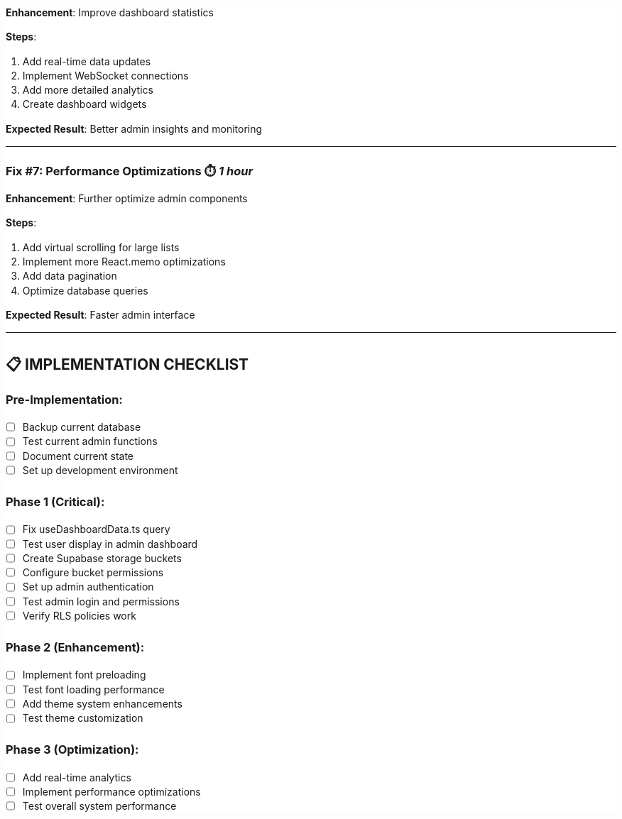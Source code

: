**Enhancement**: Improve dashboard statistics

**Steps**:
1. Add real-time data updates
2. Implement WebSocket connections
3. Add more detailed analytics
4. Create dashboard widgets

**Expected Result**: Better admin insights and monitoring

---

### **Fix #7: Performance Optimizations** ⏱️ *1 hour*

**Enhancement**: Further optimize admin components

**Steps**:
1. Add virtual scrolling for large lists
2. Implement more React.memo optimizations
3. Add data pagination
4. Optimize database queries

**Expected Result**: Faster admin interface

---

## 📋 **IMPLEMENTATION CHECKLIST**

### **Pre-Implementation**:
- [ ] Backup current database
- [ ] Test current admin functions
- [ ] Document current state
- [ ] Set up development environment

### **Phase 1 (Critical)**:
- [ ] Fix useDashboardData.ts query
- [ ] Test user display in admin dashboard
- [ ] Create Supabase storage buckets
- [ ] Configure bucket permissions
- [ ] Set up admin authentication
- [ ] Test admin login and permissions
- [ ] Verify RLS policies work

### **Phase 2 (Enhancement)**:
- [ ] Implement font preloading
- [ ] Test font loading performance
- [ ] Add theme system enhancements
- [ ] Test theme customization

### **Phase 3 (Optimization)**:
- [ ] Add real-time analytics
- [ ] Implement performance optimizations
- [ ] Test overall system performance
